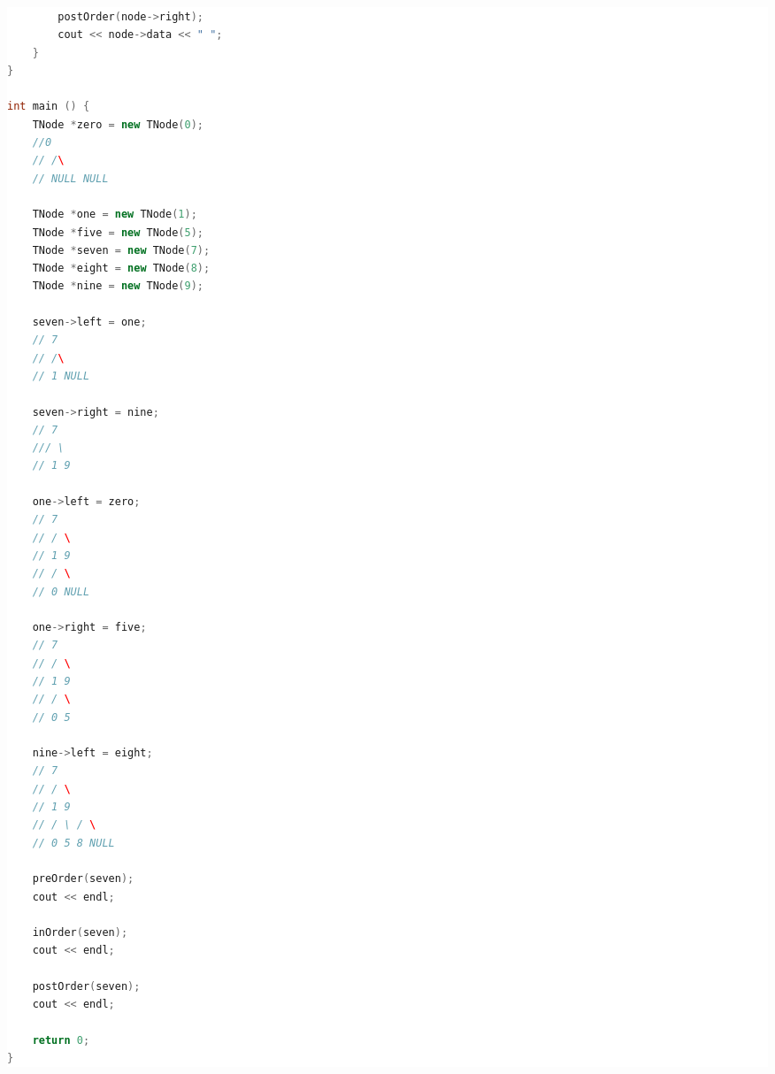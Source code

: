 ```C++
        postOrder(node->right);
        cout << node->data << " ";
    }
}

int main () {
    TNode *zero = new TNode(0);
    //0
    // /\
    // NULL NULL

    TNode *one = new TNode(1);
    TNode *five = new TNode(5);
    TNode *seven = new TNode(7);
    TNode *eight = new TNode(8);
    TNode *nine = new TNode(9);

    seven->left = one;
    // 7
    // /\
    // 1 NULL

    seven->right = nine;
    // 7
    /// \
    // 1 9

    one->left = zero;
    // 7
    // / \
    // 1 9
    // / \
    // 0 NULL

    one->right = five;
    // 7
    // / \
    // 1 9
    // / \
    // 0 5

    nine->left = eight;
    // 7 
    // / \
    // 1 9
    // / \ / \
    // 0 5 8 NULL

    preOrder(seven);
    cout << endl;

    inOrder(seven);
    cout << endl;

    postOrder(seven);
    cout << endl;

    return 0;
}


```
